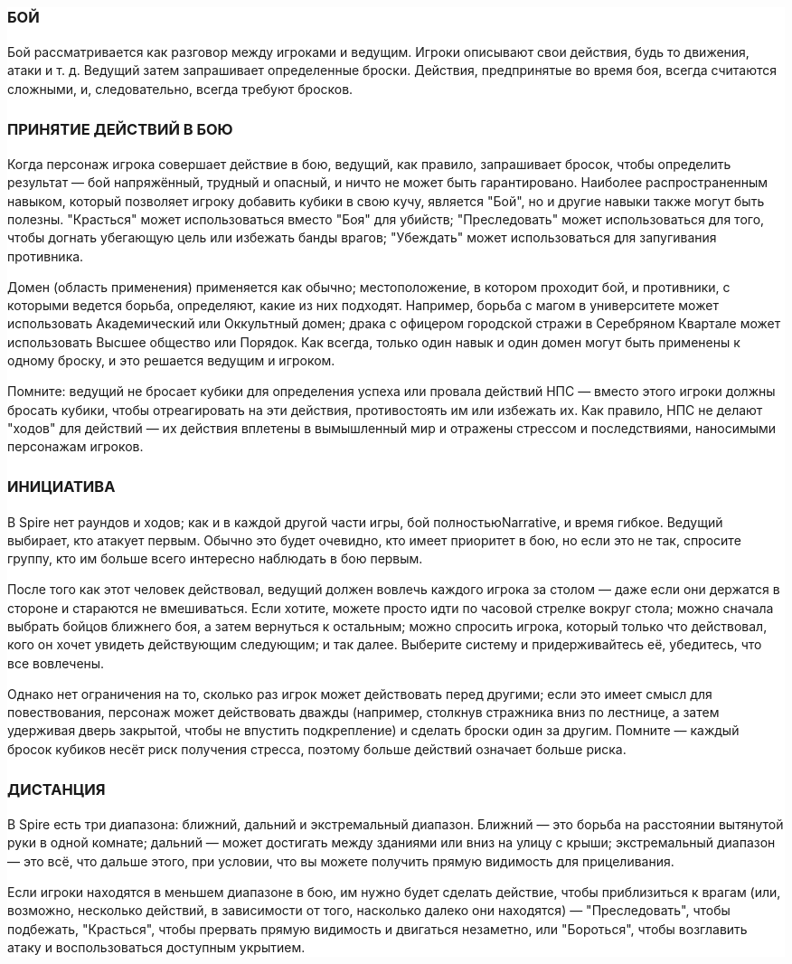 ### БОЙ

Бой рассматривается как разговор между игроками и ведущим. Игроки описывают свои действия, будь то движения, атаки и т. д. Ведущий затем запрашивает определенные броски. Действия, предпринятые во время боя, всегда считаются сложными, и, следовательно, всегда требуют бросков.

### ПРИНЯТИЕ ДЕЙСТВИЙ В БОЮ

Когда персонаж игрока совершает действие в бою, ведущий, как правило, запрашивает бросок, чтобы определить результат — бой напряжённый, трудный и опасный, и ничто не может быть гарантировано. Наиболее распространенным навыком, который позволяет игроку добавить кубики в свою кучу, является "Бой", но и другие навыки также могут быть полезны. "Красться" может использоваться вместо "Боя" для убийств; "Преследовать" может использоваться для того, чтобы догнать убегающую цель или избежать банды врагов; "Убеждать" может использоваться для запугивания противника.

Домен (область применения) применяется как обычно; местоположение, в котором проходит бой, и противники, с которыми ведется борьба, определяют, какие из них подходят. Например, борьба с магом в университете может использовать Академический или Оккультный домен; драка с офицером городской стражи в Серебряном Квартале может использовать Высшее общество или Порядок. Как всегда, только один навык и один домен могут быть применены к одному броску, и это решается ведущим и игроком.

Помните: ведущий не бросает кубики для определения успеха или провала действий НПС — вместо этого игроки должны бросать кубики, чтобы отреагировать на эти действия, противостоять им или избежать их. Как правило, НПС не делают "ходов" для действий — их действия вплетены в вымышленный мир и отражены стрессом и последствиями, наносимыми персонажам игроков.

### ИНИЦИАТИВА

В Spire нет раундов и ходов; как и в каждой другой части игры, бой полностьюNarrative, и время гибкое. Ведущий выбирает, кто атакует первым. Обычно это будет очевидно, кто имеет приоритет в бою, но если это не так, спросите группу, кто им больше всего интересно наблюдать в бою первым.

После того как этот человек действовал, ведущий должен вовлечь каждого игрока за столом — даже если они держатся в стороне и стараются не вмешиваться. Если хотите, можете просто идти по часовой стрелке вокруг стола; можно сначала выбрать бойцов ближнего боя, а затем вернуться к остальным; можно спросить игрока, который только что действовал, кого он хочет увидеть действующим следующим; и так далее. Выберите систему и придерживайтесь её, убедитесь, что все вовлечены.

Однако нет ограничения на то, сколько раз игрок может действовать перед другими; если это имеет смысл для повествования, персонаж может действовать дважды (например, столкнув стражника вниз по лестнице, а затем удерживая дверь закрытой, чтобы не впустить подкрепление) и сделать броски один за другим. Помните — каждый бросок кубиков несёт риск получения стресса, поэтому больше действий означает больше риска.

### ДИСТАНЦИЯ

В Spire есть три диапазона: ближний, дальний и экстремальный диапазон. Ближний — это борьба на расстоянии вытянутой руки в одной комнате; дальний — может достигать между зданиями или вниз на улицу с крыши; экстремальный диапазон — это всё, что дальше этого, при условии, что вы можете получить прямую видимость для прицеливания.

Если игроки находятся в меньшем диапазоне в бою, им нужно будет сделать действие, чтобы приблизиться к врагам (или, возможно, несколько действий, в зависимости от того, насколько далеко они находятся) — "Преследовать", чтобы подбежать, "Красться", чтобы прервать прямую видимость и двигаться незаметно, или "Бороться", чтобы возглавить атаку и воспользоваться доступным укрытием. 
